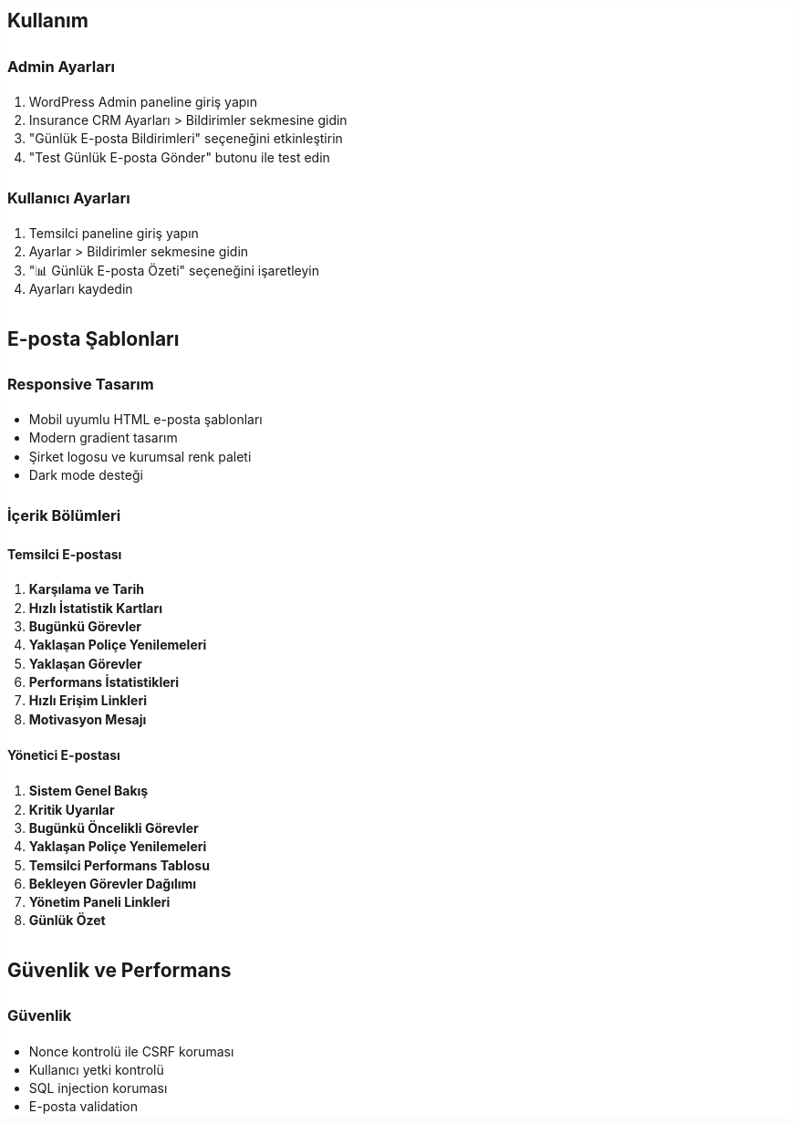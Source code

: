 ## Kullanım

### Admin Ayarları
1. WordPress Admin paneline giriş yapın
2. Insurance CRM Ayarları > Bildirimler sekmesine gidin
3. "Günlük E-posta Bildirimleri" seçeneğini etkinleştirin
4. "Test Günlük E-posta Gönder" butonu ile test edin

### Kullanıcı Ayarları
1. Temsilci paneline giriş yapın
2. Ayarlar > Bildirimler sekmesine gidin
3. "📊 Günlük E-posta Özeti" seçeneğini işaretleyin
4. Ayarları kaydedin

## E-posta Şablonları

### Responsive Tasarım
- Mobil uyumlu HTML e-posta şablonları
- Modern gradient tasarım
- Şirket logosu ve kurumsal renk paleti
- Dark mode desteği

### İçerik Bölümleri

#### Temsilci E-postası
1. **Karşılama ve Tarih**
2. **Hızlı İstatistik Kartları**
3. **Bugünkü Görevler**
4. **Yaklaşan Poliçe Yenilemeleri**
5. **Yaklaşan Görevler**
6. **Performans İstatistikleri**
7. **Hızlı Erişim Linkleri**
8. **Motivasyon Mesajı**

#### Yönetici E-postası
1. **Sistem Genel Bakış**
2. **Kritik Uyarılar**
3. **Bugünkü Öncelikli Görevler**
4. **Yaklaşan Poliçe Yenilemeleri**
5. **Temsilci Performans Tablosu**
6. **Bekleyen Görevler Dağılımı**
7. **Yönetim Paneli Linkleri**
8. **Günlük Özet**

## Güvenlik ve Performans

### Güvenlik
- Nonce kontrolü ile CSRF koruması
- Kullanıcı yetki kontrolü
- SQL injection koruması
- E-posta validation
